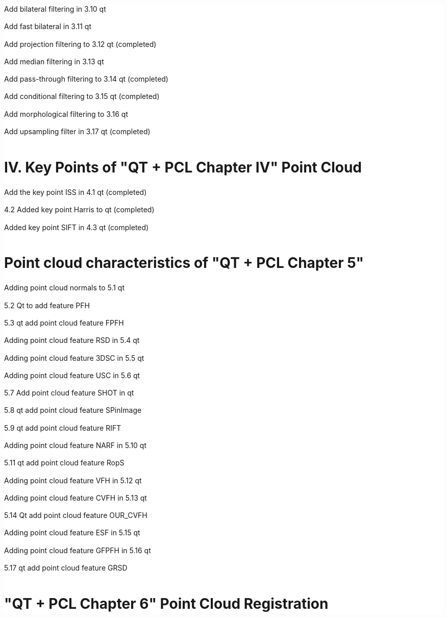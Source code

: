 Add bilateral filtering in 3.10 qt 

Add fast bilateral in 3.11 qt 

Add projection filtering to 3.12 qt (completed) 

Add median filtering in 3.13 qt 

Add pass-through filtering to 3.14 qt (completed) 

Add conditional filtering to 3.15 qt (completed) 

Add morphological filtering to 3.16 qt 

Add upsampling filter in 3.17 qt (completed) 

#  IV. Key Points of "QT + PCL Chapter IV" Point Cloud 

Add the key point ISS in 4.1 qt (completed) 

4.2 Added key point Harris to qt (completed) 

Added key point SIFT in 4.3 qt (completed) 

#  Point cloud characteristics of "QT + PCL Chapter 5" 

Adding point cloud normals to 5.1 qt 

5.2 Qt to add feature PFH 

 5.3 qt add point cloud feature FPFH 

Adding point cloud feature RSD in 5.4 qt 

Adding point cloud feature 3DSC in 5.5 qt 

Adding point cloud feature USC in 5.6 qt 

5.7 Add point cloud feature SHOT in qt 

5.8 qt add point cloud feature SPinImage 

5.9 qt add point cloud feature RIFT 

Adding point cloud feature NARF in 5.10 qt 

5.11 qt add point cloud feature RopS 

Adding point cloud feature VFH in 5.12 qt 

Adding point cloud feature CVFH in 5.13 qt 

5.14 Qt add point cloud feature OUR_CVFH 

Adding point cloud feature ESF in 5.15 qt 

Adding point cloud feature GFPFH in 5.16 qt 

5.17 qt add point cloud feature GRSD 

#  "QT + PCL Chapter 6" Point Cloud Registration 
